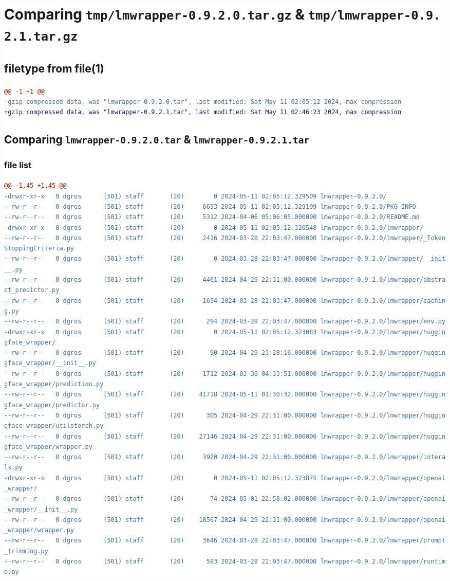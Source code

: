 # Comparing `tmp/lmwrapper-0.9.2.0.tar.gz` & `tmp/lmwrapper-0.9.2.1.tar.gz`

## filetype from file(1)

```diff
@@ -1 +1 @@
-gzip compressed data, was "lmwrapper-0.9.2.0.tar", last modified: Sat May 11 02:05:12 2024, max compression
+gzip compressed data, was "lmwrapper-0.9.2.1.tar", last modified: Sat May 11 02:46:23 2024, max compression
```

## Comparing `lmwrapper-0.9.2.0.tar` & `lmwrapper-0.9.2.1.tar`

### file list

```diff
@@ -1,45 +1,45 @@
-drwxr-xr-x   0 dgros      (501) staff       (20)        0 2024-05-11 02:05:12.329509 lmwrapper-0.9.2.0/
--rw-r--r--   0 dgros      (501) staff       (20)     6653 2024-05-11 02:05:12.329199 lmwrapper-0.9.2.0/PKG-INFO
--rw-r--r--   0 dgros      (501) staff       (20)     5312 2024-04-06 05:06:05.000000 lmwrapper-0.9.2.0/README.md
-drwxr-xr-x   0 dgros      (501) staff       (20)        0 2024-05-11 02:05:12.320548 lmwrapper-0.9.2.0/lmwrapper/
--rw-r--r--   0 dgros      (501) staff       (20)     2416 2024-03-28 22:03:47.000000 lmwrapper-0.9.2.0/lmwrapper/_TokenStoppingCriteria.py
--rw-r--r--   0 dgros      (501) staff       (20)        0 2024-03-28 22:03:47.000000 lmwrapper-0.9.2.0/lmwrapper/__init__.py
--rw-r--r--   0 dgros      (501) staff       (20)     4461 2024-04-29 22:31:00.000000 lmwrapper-0.9.2.0/lmwrapper/abstract_predictor.py
--rw-r--r--   0 dgros      (501) staff       (20)     1654 2024-03-28 22:03:47.000000 lmwrapper-0.9.2.0/lmwrapper/caching.py
--rw-r--r--   0 dgros      (501) staff       (20)      294 2024-03-28 22:03:47.000000 lmwrapper-0.9.2.0/lmwrapper/env.py
-drwxr-xr-x   0 dgros      (501) staff       (20)        0 2024-05-11 02:05:12.323083 lmwrapper-0.9.2.0/lmwrapper/huggingface_wrapper/
--rw-r--r--   0 dgros      (501) staff       (20)       90 2024-04-29 23:28:16.000000 lmwrapper-0.9.2.0/lmwrapper/huggingface_wrapper/__init__.py
--rw-r--r--   0 dgros      (501) staff       (20)     1712 2024-03-30 04:33:51.000000 lmwrapper-0.9.2.0/lmwrapper/huggingface_wrapper/prediction.py
--rw-r--r--   0 dgros      (501) staff       (20)    41718 2024-05-11 01:30:32.000000 lmwrapper-0.9.2.0/lmwrapper/huggingface_wrapper/predictor.py
--rw-r--r--   0 dgros      (501) staff       (20)      305 2024-04-29 22:31:00.000000 lmwrapper-0.9.2.0/lmwrapper/huggingface_wrapper/utilstorch.py
--rw-r--r--   0 dgros      (501) staff       (20)    27146 2024-04-29 22:31:00.000000 lmwrapper-0.9.2.0/lmwrapper/huggingface_wrapper/wrapper.py
--rw-r--r--   0 dgros      (501) staff       (20)     3920 2024-04-29 22:31:00.000000 lmwrapper-0.9.2.0/lmwrapper/interals.py
-drwxr-xr-x   0 dgros      (501) staff       (20)        0 2024-05-11 02:05:12.323875 lmwrapper-0.9.2.0/lmwrapper/openai_wrapper/
--rw-r--r--   0 dgros      (501) staff       (20)       74 2024-05-01 22:58:02.000000 lmwrapper-0.9.2.0/lmwrapper/openai_wrapper/__init__.py
--rw-r--r--   0 dgros      (501) staff       (20)    18567 2024-04-29 22:31:00.000000 lmwrapper-0.9.2.0/lmwrapper/openai_wrapper/wrapper.py
--rw-r--r--   0 dgros      (501) staff       (20)     3646 2024-03-28 22:03:47.000000 lmwrapper-0.9.2.0/lmwrapper/prompt_trimming.py
--rw-r--r--   0 dgros      (501) staff       (20)      583 2024-03-28 22:03:47.000000 lmwrapper-0.9.2.0/lmwrapper/runtime.py
```